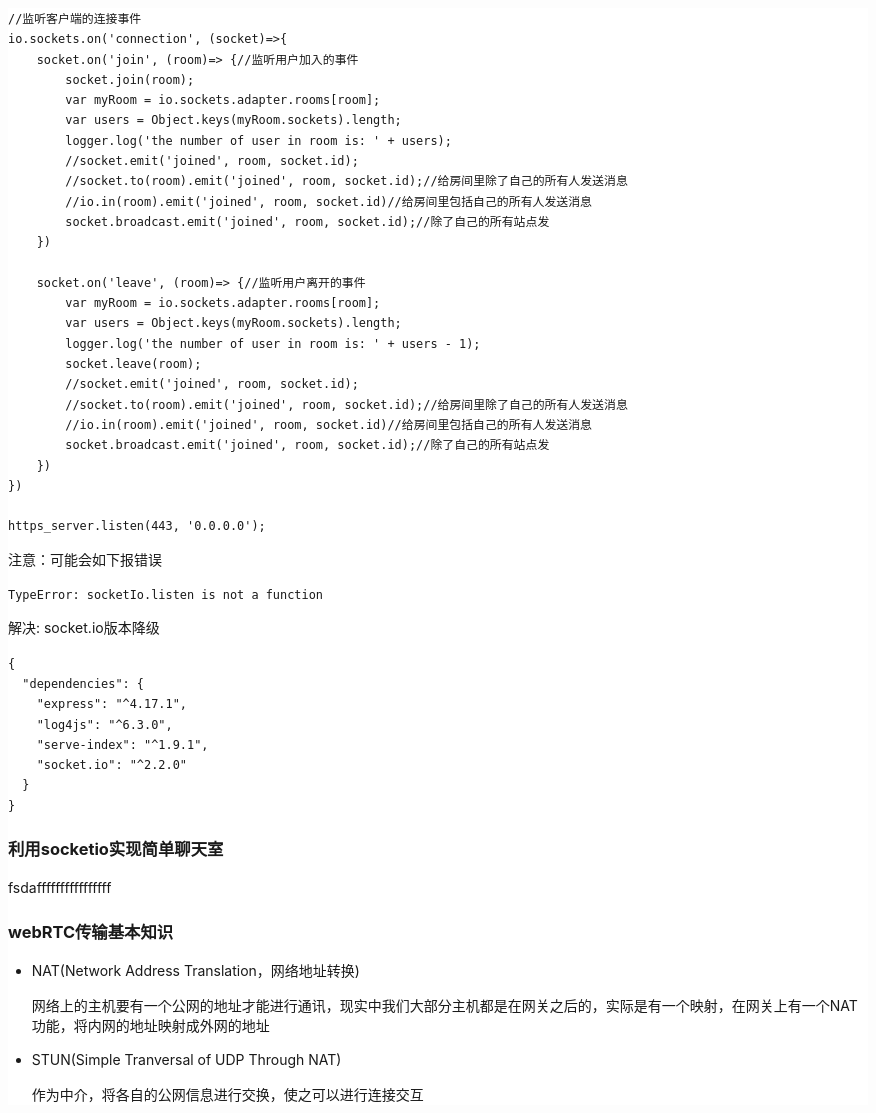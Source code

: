     //监听客户端的连接事件
    io.sockets.on('connection', (socket)=>{
        socket.on('join', (room)=> {//监听用户加入的事件
            socket.join(room);
            var myRoom = io.sockets.adapter.rooms[room];
            var users = Object.keys(myRoom.sockets).length;
            logger.log('the number of user in room is: ' + users);
            //socket.emit('joined', room, socket.id);
            //socket.to(room).emit('joined', room, socket.id);//给房间里除了自己的所有人发送消息
            //io.in(room).emit('joined', room, socket.id)//给房间里包括自己的所有人发送消息
            socket.broadcast.emit('joined', room, socket.id);//除了自己的所有站点发
        })
        
        socket.on('leave', (room)=> {//监听用户离开的事件
            var myRoom = io.sockets.adapter.rooms[room];
            var users = Object.keys(myRoom.sockets).length;
            logger.log('the number of user in room is: ' + users - 1);
            socket.leave(room);
            //socket.emit('joined', room, socket.id);
            //socket.to(room).emit('joined', room, socket.id);//给房间里除了自己的所有人发送消息
            //io.in(room).emit('joined', room, socket.id)//给房间里包括自己的所有人发送消息
            socket.broadcast.emit('joined', room, socket.id);//除了自己的所有站点发
        })
    })
    
    https_server.listen(443, '0.0.0.0');

注意：可能会如下报错误

    TypeError: socketIo.listen is not a function

解决: socket.io版本降级

    {
      "dependencies": {
        "express": "^4.17.1",
        "log4js": "^6.3.0",
        "serve-index": "^1.9.1",
        "socket.io": "^2.2.0"
      }
    }

### 利用socketio实现简单聊天室

fsdaffffffffffffffff

### webRTC传输基本知识

* NAT(Network Address Translation，网络地址转换)

    网络上的主机要有一个公网的地址才能进行通讯，现实中我们大部分主机都是在网关之后的，实际是有一个映射，在网关上有一个NAT功能，将内网的地址映射成外网的地址

* STUN(Simple Tranversal of UDP Through NAT)

    作为中介，将各自的公网信息进行交换，使之可以进行连接交互
